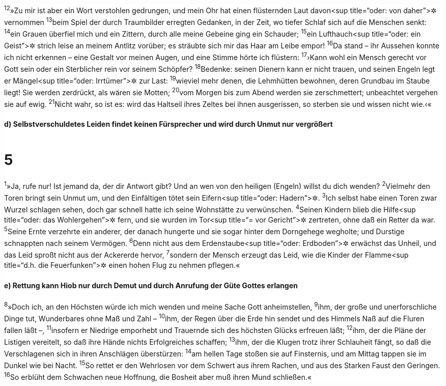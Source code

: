 <sup>12</sup>»Zu mir ist aber ein Wort verstohlen gedrungen, und mein Ohr hat einen flüsternden Laut davon<sup title=“oder: von daher”>&#x2732;</sup> vernommen
<sup>13</sup>beim Spiel der durch Traumbilder erregten Gedanken, in der Zeit, wo tiefer Schlaf sich auf die Menschen senkt:
<sup>14</sup>ein Grauen überfiel mich und ein Zittern, durch alle meine Gebeine ging ein Schauder;
<sup>15</sup>ein Lufthauch<sup title=“oder: ein Geist”>&#x2732;</sup> strich leise an meinem Antlitz vorüber; es sträubte sich mir das Haar am Leibe empor!
<sup>16</sup>Da stand – ihr Aussehen konnte ich nicht erkennen – eine Gestalt vor meinen Augen, und eine Stimme hörte ich flüstern:
<sup>17</sup>›Kann wohl ein Mensch gerecht vor Gott sein oder ein Sterblicher rein vor seinem Schöpfer?
<sup>18</sup>Bedenke: seinen Dienern kann er nicht trauen, und seinen Engeln legt er Mängel<sup title=“oder: Irrtümer”>&#x2732;</sup> zur Last:
<sup>19</sup>wieviel mehr denen, die Lehmhütten bewohnen, deren Grundbau im Staube liegt! Sie werden zerdrückt, als wären sie Motten;
<sup>20</sup>vom Morgen bis zum Abend werden sie zerschmettert; unbeachtet vergehen sie auf ewig.
<sup>21</sup>Nicht wahr, so ist es: wird das Haltseil ihres Zeltes bei ihnen ausgerissen, so sterben sie und wissen nicht wie.‹«

#### d) Selbstverschuldetes Leiden findet keinen Fürsprecher und wird durch Unmut nur vergrößert

# 5
<sup>1</sup>»Ja, rufe nur! Ist jemand da, der dir Antwort gibt? Und an wen von den heiligen (Engeln) willst du dich wenden?
<sup>2</sup>Vielmehr den Toren bringt sein Unmut um, und den Einfältigen tötet sein Eifern<sup title=“oder: Hadern”>&#x2732;</sup>.
<sup>3</sup>Ich selbst habe einen Toren zwar Wurzel schlagen sehen, doch gar schnell hatte ich seine Wohnstätte zu verwünschen.
<sup>4</sup>Seinen Kindern blieb die Hilfe<sup title=“oder: das Wohlergehen”>&#x2732;</sup> fern, und sie wurden im Tor<sup title=“= vor Gericht”>&#x2732;</sup> zertreten, ohne daß ein Retter da war.
<sup>5</sup>Seine Ernte verzehrte ein anderer, der danach hungerte und sie sogar hinter dem Dorngehege wegholte; und Durstige schnappten nach seinem Vermögen.
<sup>6</sup>Denn nicht aus dem Erdenstaube<sup title=“oder: Erdboden”>&#x2732;</sup> erwächst das Unheil, und das Leid sproßt nicht aus der Ackererde hervor,
<sup>7</sup>sondern der Mensch erzeugt das Leid, wie die Kinder der Flamme<sup title=“d.h. die Feuerfunken”>&#x2732;</sup> einen hohen Flug zu nehmen pflegen.«

#### e) Rettung kann Hiob nur durch Demut und durch Anrufung der Güte Gottes erlangen

<sup>8</sup>»Doch ich, an den Höchsten würde ich mich wenden und meine Sache Gott anheimstellen,
<sup>9</sup>ihm, der große und unerforschliche Dinge tut, Wunderbares ohne Maß und Zahl –
<sup>10</sup>ihm, der Regen über die Erde hin sendet und des Himmels Naß auf die Fluren fallen läßt –,
<sup>11</sup>insofern er Niedrige emporhebt und Trauernde sich des höchsten Glücks erfreuen läßt;
<sup>12</sup>ihm, der die Pläne der Listigen vereitelt, so daß ihre Hände nichts Erfolgreiches schaffen;
<sup>13</sup>ihm, der die Klugen trotz ihrer Schlauheit fängt, so daß die Verschlagenen sich in ihren Anschlägen überstürzen:
<sup>14</sup>am hellen Tage stoßen sie auf Finsternis, und am Mittag tappen sie im Dunkel wie bei Nacht.
<sup>15</sup>So rettet er den Wehrlosen vor dem Schwert aus ihrem Rachen, und aus des Starken Faust den Geringen.
<sup>16</sup>So erblüht dem Schwachen neue Hoffnung, die Bosheit aber muß ihren Mund schließen.«
